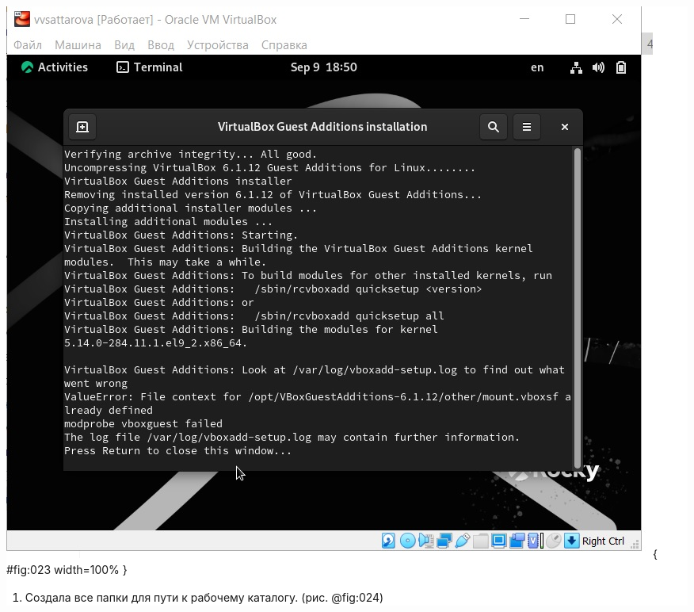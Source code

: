 ![Рис. 23 Образ дополнений гостевой ОС](image/23.jpg){ #fig:023 width=100% }

1. Создала все папки для пути к рабочему каталогу. (рис. @fig:024)
